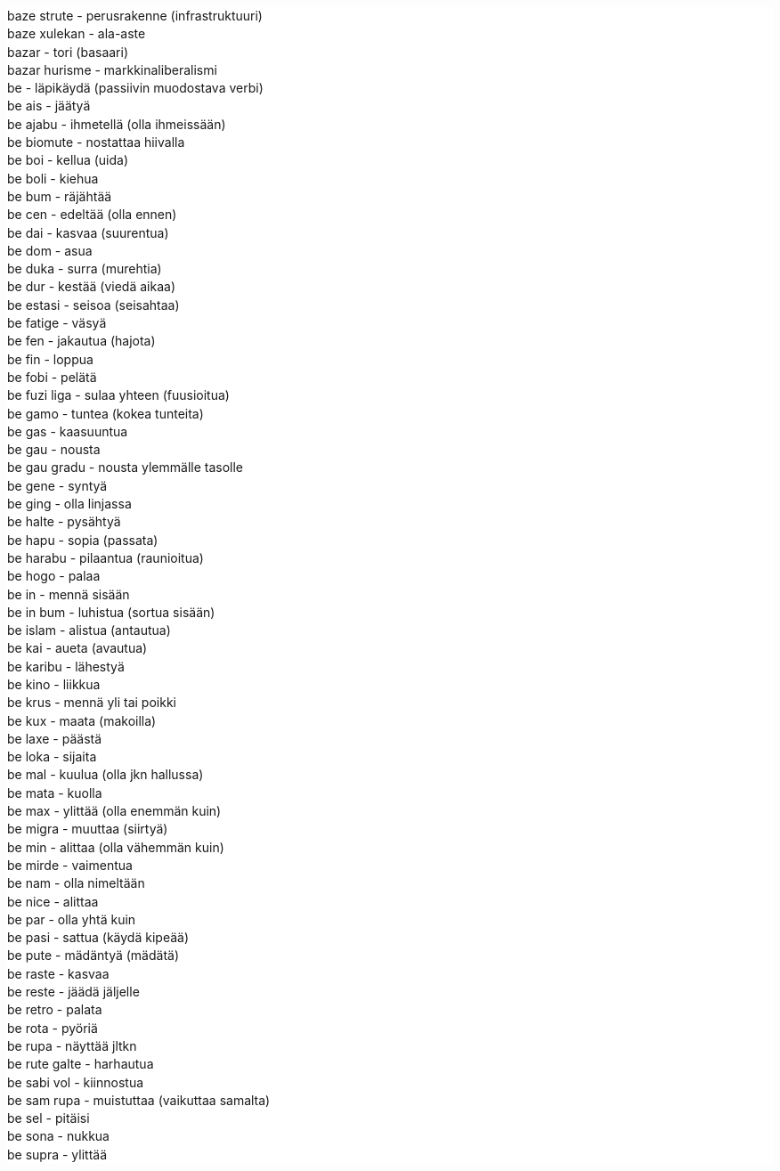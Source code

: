 baze strute - perusrakenne (infrastruktuuri)  
baze xulekan - ala-aste  
bazar - tori (basaari)  
bazar hurisme - markkinaliberalismi  
be - läpikäydä (passiivin muodostava verbi)  
be ais - jäätyä  
be ajabu - ihmetellä (olla ihmeissään)  
be biomute - nostattaa hiivalla  
be boi - kellua (uida)  
be boli - kiehua  
be bum - räjähtää  
be cen - edeltää (olla ennen)  
be dai - kasvaa (suurentua)  
be dom - asua  
be duka - surra (murehtia)  
be dur - kestää (viedä aikaa)  
be estasi - seisoa (seisahtaa)  
be fatige - väsyä  
be fen - jakautua (hajota)  
be fin - loppua  
be fobi - pelätä  
be fuzi liga - sulaa yhteen (fuusioitua)  
be gamo - tuntea (kokea tunteita)  
be gas - kaasuuntua  
be gau - nousta  
be gau gradu - nousta ylemmälle tasolle  
be gene - syntyä  
be ging - olla linjassa  
be halte - pysähtyä  
be hapu - sopia (passata)  
be harabu - pilaantua (raunioitua)  
be hogo - palaa  
be in - mennä sisään  
be in bum - luhistua (sortua sisään)  
be islam - alistua (antautua)  
be kai - aueta (avautua)  
be karibu - lähestyä  
be kino - liikkua  
be krus - mennä yli tai poikki  
be kux - maata (makoilla)  
be laxe - päästä  
be loka - sijaita  
be mal - kuulua (olla jkn hallussa)  
be mata - kuolla  
be max - ylittää (olla enemmän kuin)  
be migra - muuttaa (siirtyä)  
be min - alittaa (olla vähemmän kuin)  
be mirde - vaimentua  
be nam - olla nimeltään  
be nice - alittaa  
be par - olla yhtä kuin  
be pasi - sattua (käydä kipeää)  
be pute - mädäntyä (mädätä)  
be raste - kasvaa  
be reste - jäädä jäljelle  
be retro - palata  
be rota - pyöriä  
be rupa - näyttää jltkn  
be rute galte - harhautua  
be sabi vol - kiinnostua  
be sam rupa - muistuttaa (vaikuttaa samalta)  
be sel - pitäisi  
be sona - nukkua  
be supra - ylittää  